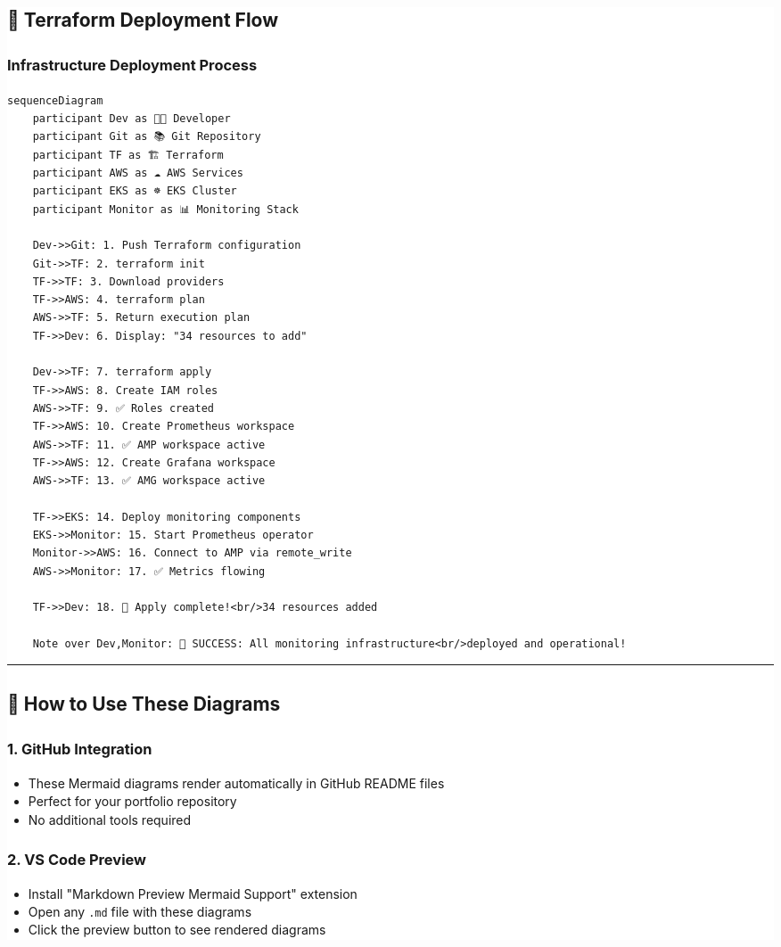 
## 🚀 Terraform Deployment Flow

### **Infrastructure Deployment Process**

```mermaid
sequenceDiagram
    participant Dev as 👨‍💻 Developer
    participant Git as 📚 Git Repository
    participant TF as 🏗️ Terraform
    participant AWS as ☁️ AWS Services
    participant EKS as ☸️ EKS Cluster
    participant Monitor as 📊 Monitoring Stack
    
    Dev->>Git: 1. Push Terraform configuration
    Git->>TF: 2. terraform init
    TF->>TF: 3. Download providers
    TF->>AWS: 4. terraform plan
    AWS->>TF: 5. Return execution plan
    TF->>Dev: 6. Display: "34 resources to add"
    
    Dev->>TF: 7. terraform apply
    TF->>AWS: 8. Create IAM roles
    AWS->>TF: 9. ✅ Roles created
    TF->>AWS: 10. Create Prometheus workspace
    AWS->>TF: 11. ✅ AMP workspace active
    TF->>AWS: 12. Create Grafana workspace
    AWS->>TF: 13. ✅ AMG workspace active
    
    TF->>EKS: 14. Deploy monitoring components
    EKS->>Monitor: 15. Start Prometheus operator
    Monitor->>AWS: 16. Connect to AMP via remote_write
    AWS->>Monitor: 17. ✅ Metrics flowing
    
    TF->>Dev: 18. 🎉 Apply complete!<br/>34 resources added
    
    Note over Dev,Monitor: 🚀 SUCCESS: All monitoring infrastructure<br/>deployed and operational!
```

---

## 📱 How to Use These Diagrams

### **1. GitHub Integration**
- These Mermaid diagrams render automatically in GitHub README files
- Perfect for your portfolio repository
- No additional tools required

### **2. VS Code Preview**
- Install "Markdown Preview Mermaid Support" extension
- Open any `.md` file with these diagrams
- Click the preview button to see rendered diagrams
